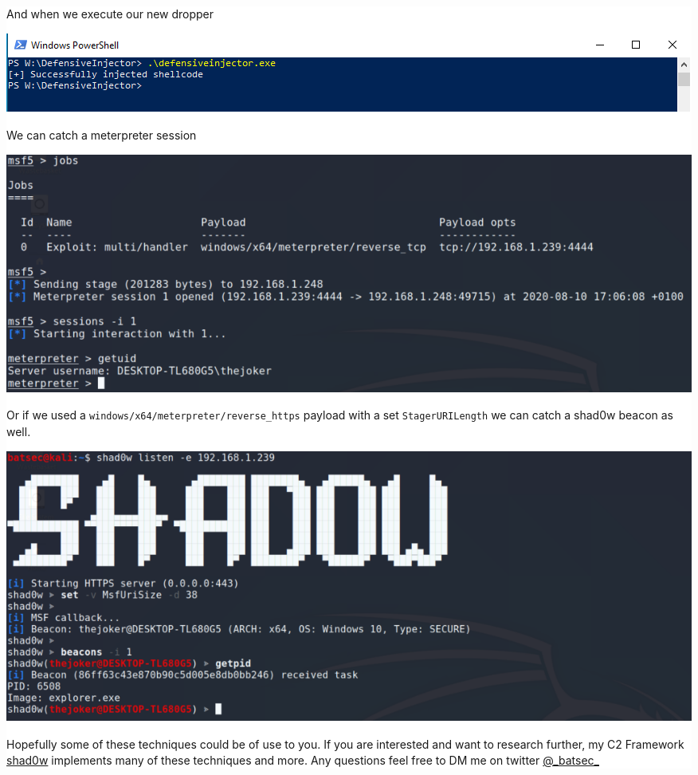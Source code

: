 And when we execute our new dropper

![](images/exec_injector.png)

We can catch a meterpreter session

![](images/msf_ss-1024x355.png)

Or if we used a `windows/x64/meterpreter/reverse_https` payload with a set `StagerURILength` we can catch a shad0w beacon as well.

![](images/shad0w_ss-1024x403.png)

Hopefully some of these techniques could be of use to you. If you are interested and want to research further, my C2 Framework [shad0w](https://github.com/bats3c/shad0w) implements many of these techniques and more. Any questions feel free to DM me on twitter [@\_batsec\_](https://twitter.com/_batsec_)
